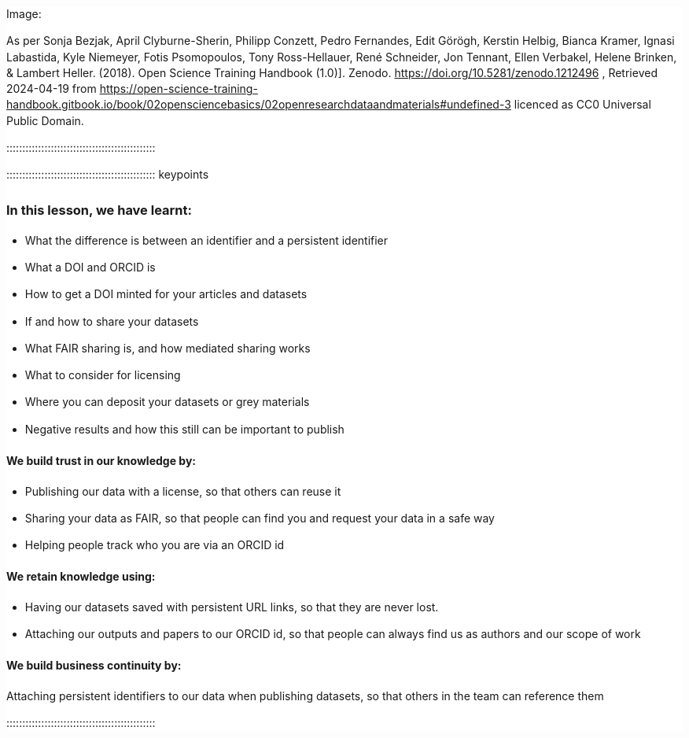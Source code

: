 Image:

 As per Sonja Bezjak, April Clyburne-Sherin, Philipp Conzett, Pedro Fernandes, Edit Görögh, Kerstin Helbig, Bianca Kramer, Ignasi Labastida, Kyle Niemeyer, Fotis Psomopoulos, Tony Ross-Hellauer, René Schneider, Jon Tennant, Ellen Verbakel, Helene Brinken, & Lambert Heller. (2018). Open Science Training Handbook (1.0)]. Zenodo. https://doi.org/10.5281/zenodo.1212496 , Retrieved 2024-04-19 from https://open-science-training-handbook.gitbook.io/book/02opensciencebasics/02openresearchdataandmaterials#undefined-3 licenced as CC0 Universal Public Domain.

:::::::::::::::::::::::::::::::::::::::::::::::

::::::::::::::::::::::::::::::::::::::::::::::: keypoints

### In this lesson, we have learnt:

- What the difference is between an identifier and a persistent identifier

- What a DOI and ORCID is

- How to get a DOI minted for your articles and datasets

- If and how to share your datasets

- What FAIR sharing is, and how mediated sharing works

- What to consider for licensing

- Where you can deposit your datasets or grey materials

- Negative results and how this still can be important to publish


#### We build trust in our knowledge by:

- Publishing our data with a license, so that others can reuse it

- Sharing your data as FAIR, so that people can find you and request your data in a safe way

- Helping people track who you are via an ORCID id


#### We retain knowledge using:

- Having our datasets saved with persistent URL links, so that they are never lost.

- Attaching our outputs and papers to our ORCID id, so that people can always find us as authors and our scope of work



#### We build business continuity by:

Attaching persistent identifiers to our data when publishing datasets, so that others in the team can reference them



:::::::::::::::::::::::::::::::::::::::::::::::
